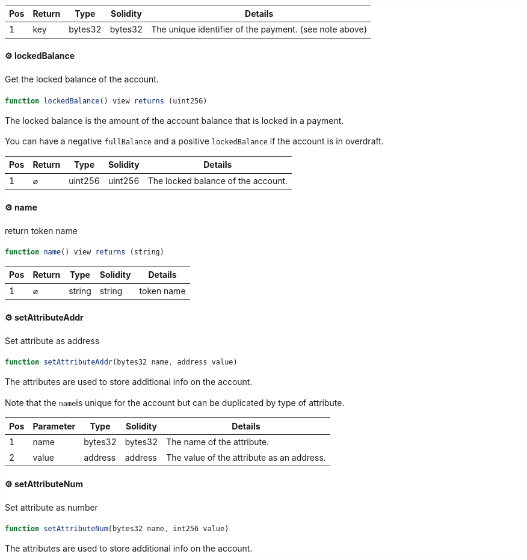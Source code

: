 
| Pos | Return | Type | Solidity | Details |
| --- | --- | --- | --- | --- |
|1 | key | bytes32 | bytes32 | The unique identifier of the payment. (see note above) |


#### ⚙️ __lockedBalance__
Get the locked balance of the account.

```js
function lockedBalance() view returns (uint256)
```
The locked balance is the amount of the account balance that is locked in a payment. 

 You can have a negative `fullBalance` and a positive `lockedBalance` if the account is in overdraft.

| Pos | Return | Type | Solidity | Details |
| --- | --- | --- | --- | --- |
|1 | ⌀ | uint256 | uint256 | The locked balance of the account. |


#### ⚙️ __name__
return token name

```js
function name() view returns (string)
```
| Pos | Return | Type | Solidity | Details |
| --- | --- | --- | --- | --- |
|1 | ⌀ | string | string | token name |


#### ⚙️ __setAttributeAddr__
Set attribute as address

```js
function setAttributeAddr(bytes32 name, address value)
```
The attributes are used to store additional info on the account. 

Note that the `name`is unique for the account but can be duplicated by type of attribute.

| Pos | Parameter | Type | Solidity | Details |
| --- | --- | --- | --- | --- |
|1 | name | bytes32 | bytes32 | The name of the attribute. |
|2 | value | address | address | The value of the attribute as an address. |


#### ⚙️ __setAttributeNum__
Set attribute as number

```js
function setAttributeNum(bytes32 name, int256 value)
```
The attributes are used to store additional info on the account. 
